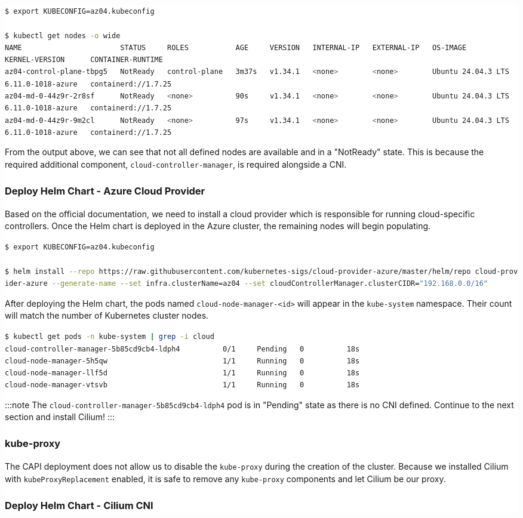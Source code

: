 ```bash
$ export KUBECONFIG=az04.kubeconfig

$ kubectl get nodes -o wide
NAME                       STATUS     ROLES           AGE     VERSION   INTERNAL-IP   EXTERNAL-IP   OS-IMAGE             KERNEL-VERSION      CONTAINER-RUNTIME
az04-control-plane-tbpg5   NotReady   control-plane   3m37s   v1.34.1   <none>        <none>        Ubuntu 24.04.3 LTS   6.11.0-1018-azure   containerd://1.7.25
az04-md-0-44z9r-2r8sf      NotReady   <none>          90s     v1.34.1   <none>        <none>        Ubuntu 24.04.3 LTS   6.11.0-1018-azure   containerd://1.7.25
az04-md-0-44z9r-9m2cl      NotReady   <none>          97s     v1.34.1   <none>        <none>        Ubuntu 24.04.3 LTS   6.11.0-1018-azure   containerd://1.7.25
```

From the output above, we can see that not all defined nodes are available and in a "NotReady" state. This is because the required additional component, `cloud-controller-manager`, is required alongside a CNI.

### Deploy Helm Chart - Azure Cloud Provider

Based on the official documentation, we need to install a cloud provider which is responsible for running cloud-specific controllers. Once the Helm chart is deployed in the Azure cluster, the remaining nodes will begin populating.

```bash
$ export KUBECONFIG=az04.kubeconfig

$ helm install --repo https://raw.githubusercontent.com/kubernetes-sigs/cloud-provider-azure/master/helm/repo cloud-provider-azure --generate-name --set infra.clusterName=az04 --set cloudControllerManager.clusterCIDR="192.168.0.0/16"
```

After deploying the Helm chart, the pods named `cloud-node-manager-<id>` will appear in the `kube-system` namespace. Their count will match the number of Kubernetes cluster nodes.

```bash
$ kubectl get pods -n kube-system | grep -i cloud
cloud-controller-manager-5b85cd9cb4-ldph4          0/1     Pending   0          18s
cloud-node-manager-5h5qw                           1/1     Running   0          18s
cloud-node-manager-llf5d                           1/1     Running   0          18s
cloud-node-manager-vtsvb                           1/1     Running   0          18s
```

:::note
The `cloud-controller-manager-5b85cd9cb4-ldph4` pod is in "Pending" state as there is no CNI defined. Continue to the next section and install Cilium!
:::

### kube-proxy

The CAPI deployment does not allow us to disable the `kube-proxy` during the creation of the cluster. Because we installed Cilium with `kubeProxyReplacement` enabled, it is safe to remove any `kube-proxy` components and let Cilium be our proxy.

### Deploy Helm Chart -  Cilium CNI

